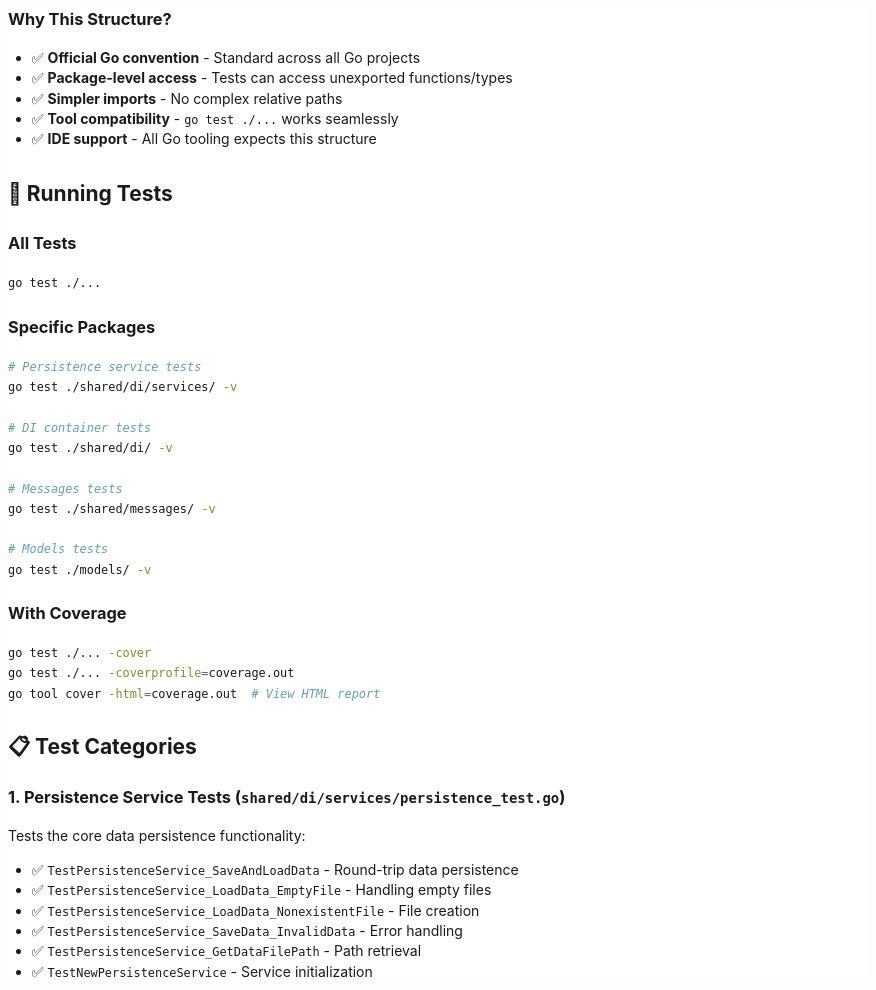 ### Why This Structure?

- ✅ **Official Go convention** - Standard across all Go projects
- ✅ **Package-level access** - Tests can access unexported functions/types
- ✅ **Simpler imports** - No complex relative paths
- ✅ **Tool compatibility** - `go test ./...` works seamlessly
- ✅ **IDE support** - All Go tooling expects this structure

## 🔧 Running Tests

### All Tests

```bash
go test ./...
```

### Specific Packages

```bash
# Persistence service tests
go test ./shared/di/services/ -v

# DI container tests
go test ./shared/di/ -v

# Messages tests
go test ./shared/messages/ -v

# Models tests
go test ./models/ -v
```

### With Coverage

```bash
go test ./... -cover
go test ./... -coverprofile=coverage.out
go tool cover -html=coverage.out  # View HTML report
```

## 📋 Test Categories

### 1. **Persistence Service Tests** (`shared/di/services/persistence_test.go`)

Tests the core data persistence functionality:

- ✅ `TestPersistenceService_SaveAndLoadData` - Round-trip data persistence
- ✅ `TestPersistenceService_LoadData_EmptyFile` - Handling empty files
- ✅ `TestPersistenceService_LoadData_NonexistentFile` - File creation
- ✅ `TestPersistenceService_SaveData_InvalidData` - Error handling
- ✅ `TestPersistenceService_GetDataFilePath` - Path retrieval
- ✅ `TestNewPersistenceService` - Service initialization
